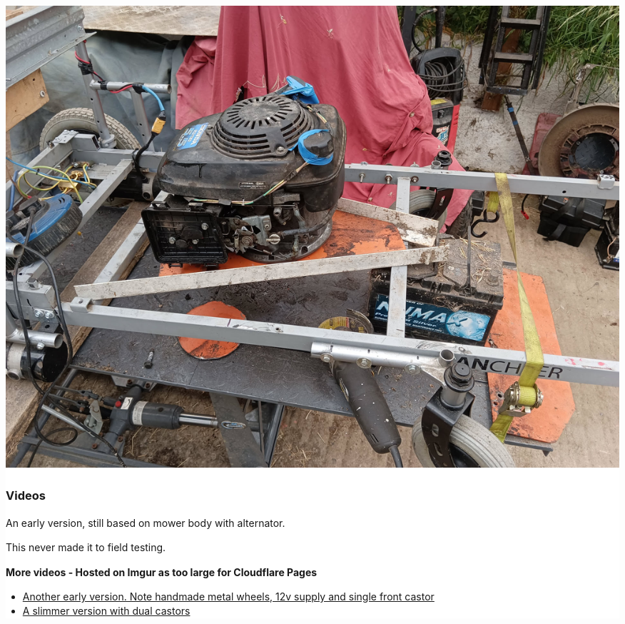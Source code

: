 ![Finally moving the engine away from the curvy deck](b9.jpeg)

### Videos

<video controls width="800">  <source src="v1.mp4" type="video/mp4" />

An early version, still based on mower body with alternator.

<video controls width="800">  <source src="v4.mp4" type="video/mp4" />

This never made it to field testing. 

**More videos - Hosted on Imgur as too large for Cloudflare Pages**

* [Another early version. Note handmade metal wheels, 12v supply and single front castor](https://imgur.com/SMD6qLH)
* [A slimmer version with dual castors](https://imgur.com/waRMEKo)


